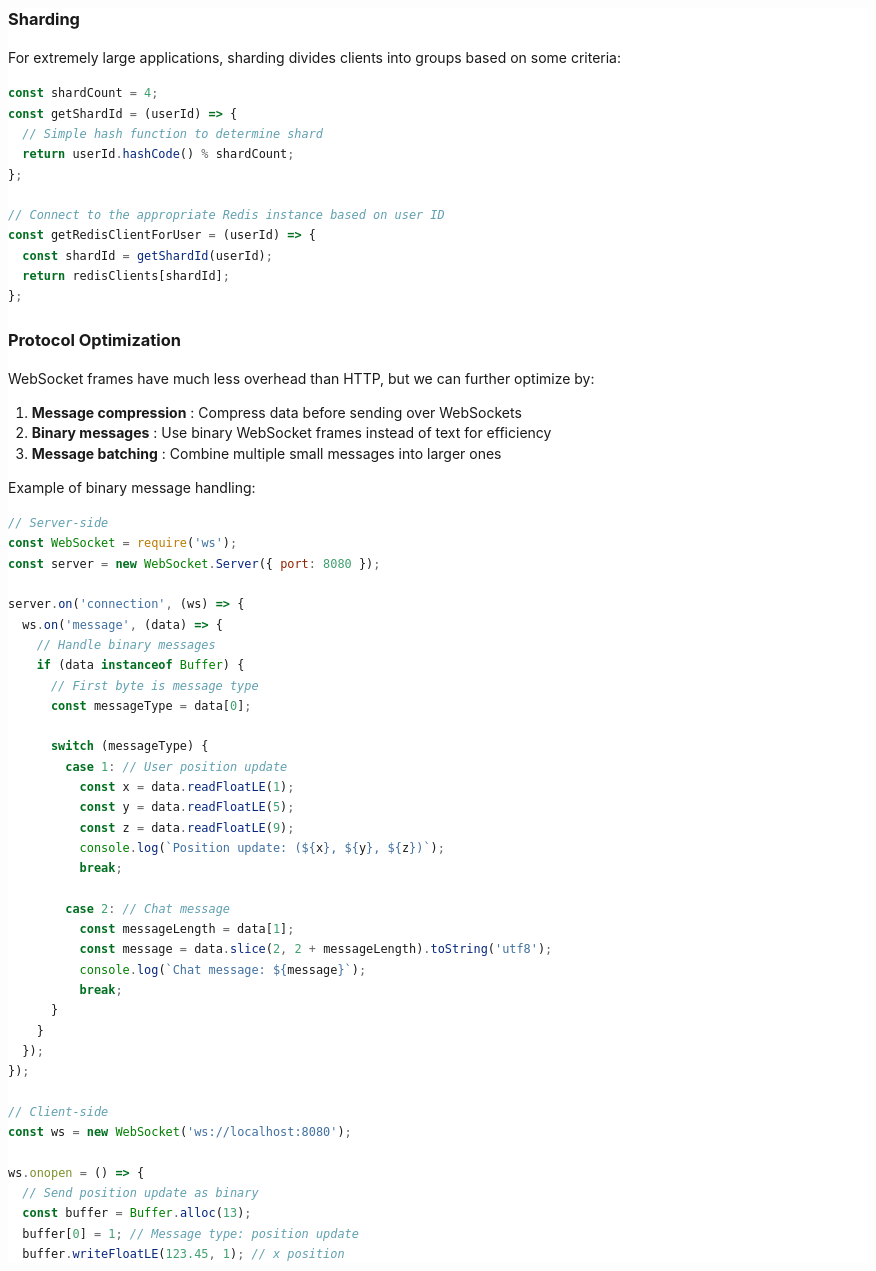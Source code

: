 ### Sharding

For extremely large applications, sharding divides clients into groups based on some criteria:

```javascript
const shardCount = 4;
const getShardId = (userId) => {
  // Simple hash function to determine shard
  return userId.hashCode() % shardCount;
};

// Connect to the appropriate Redis instance based on user ID
const getRedisClientForUser = (userId) => {
  const shardId = getShardId(userId);
  return redisClients[shardId];
};
```

### Protocol Optimization

WebSocket frames have much less overhead than HTTP, but we can further optimize by:

1. **Message compression** : Compress data before sending over WebSockets
2. **Binary messages** : Use binary WebSocket frames instead of text for efficiency
3. **Message batching** : Combine multiple small messages into larger ones

Example of binary message handling:

```javascript
// Server-side
const WebSocket = require('ws');
const server = new WebSocket.Server({ port: 8080 });

server.on('connection', (ws) => {
  ws.on('message', (data) => {
    // Handle binary messages
    if (data instanceof Buffer) {
      // First byte is message type
      const messageType = data[0];
    
      switch (messageType) {
        case 1: // User position update
          const x = data.readFloatLE(1);
          const y = data.readFloatLE(5);
          const z = data.readFloatLE(9);
          console.log(`Position update: (${x}, ${y}, ${z})`);
          break;
        
        case 2: // Chat message
          const messageLength = data[1];
          const message = data.slice(2, 2 + messageLength).toString('utf8');
          console.log(`Chat message: ${message}`);
          break;
      }
    }
  });
});

// Client-side
const ws = new WebSocket('ws://localhost:8080');

ws.onopen = () => {
  // Send position update as binary
  const buffer = Buffer.alloc(13);
  buffer[0] = 1; // Message type: position update
  buffer.writeFloatLE(123.45, 1); // x position
```